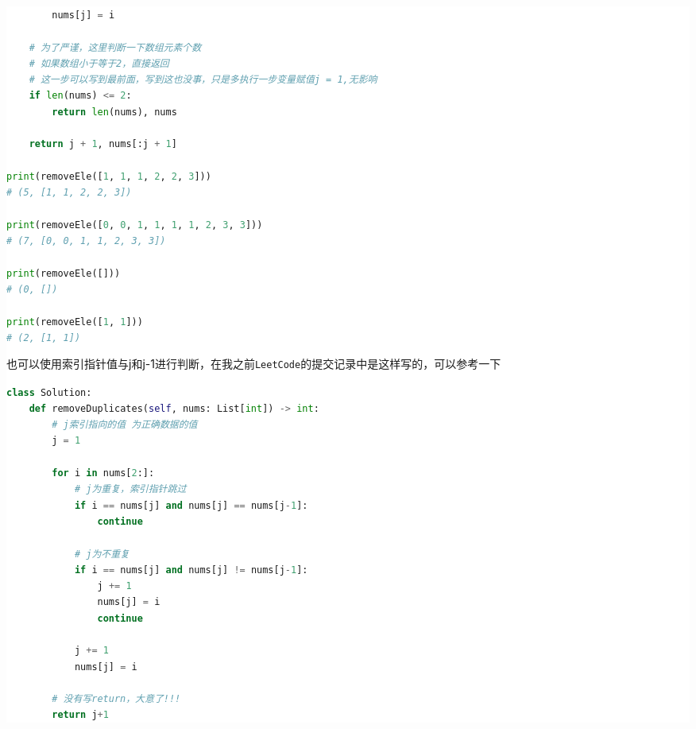 ```python
        nums[j] = i

    # 为了严谨，这里判断一下数组元素个数
    # 如果数组小于等于2，直接返回
    # 这一步可以写到最前面，写到这也没事，只是多执行一步变量赋值j = 1,无影响
    if len(nums) <= 2:
        return len(nums), nums

    return j + 1, nums[:j + 1]

print(removeEle([1, 1, 1, 2, 2, 3]))
# (5, [1, 1, 2, 2, 3])

print(removeEle([0, 0, 1, 1, 1, 1, 2, 3, 3]))
# (7, [0, 0, 1, 1, 2, 3, 3])

print(removeEle([]))
# (0, [])

print(removeEle([1, 1]))
# (2, [1, 1])
```



也可以使用索引指针值与j和j-1进行判断，在我之前`LeetCode`的提交记录中是这样写的，可以参考一下

```python
class Solution:
    def removeDuplicates(self, nums: List[int]) -> int:
        # j索引指向的值 为正确数据的值
        j = 1
        
        for i in nums[2:]: 
            # j为重复，索引指针跳过
            if i == nums[j] and nums[j] == nums[j-1]:
                continue
            
            # j为不重复
            if i == nums[j] and nums[j] != nums[j-1]:
                j += 1
                nums[j] = i
                continue
                        
            j += 1
            nums[j] = i
        
        # 没有写return，大意了!!!
        return j+1
```



